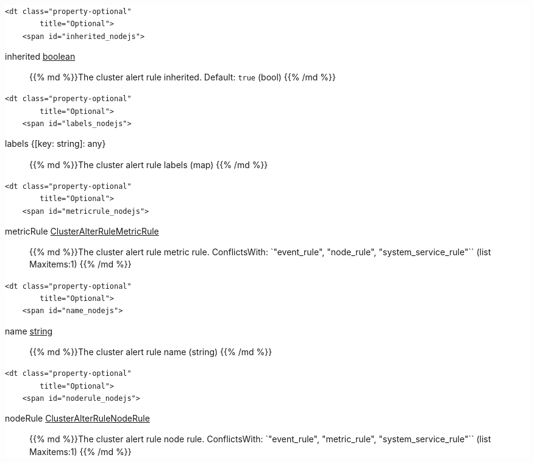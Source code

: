     <dt class="property-optional"
            title="Optional">
        <span id="inherited_nodejs">
<a href="#inherited_nodejs" style="color: inherit; text-decoration: inherit;">inherited</a>
</span> 
        <span class="property-indicator"></span>
        <span class="property-type"><a href="https://developer.mozilla.org/en-US/docs/Web/JavaScript/Reference/Global_Objects/boolean">boolean</a></span>
    </dt>
    <dd>{{% md %}}The cluster alert rule inherited. Default: `true` (bool)
{{% /md %}}</dd>

    <dt class="property-optional"
            title="Optional">
        <span id="labels_nodejs">
<a href="#labels_nodejs" style="color: inherit; text-decoration: inherit;">labels</a>
</span> 
        <span class="property-indicator"></span>
        <span class="property-type">{[key: string]: any}</span>
    </dt>
    <dd>{{% md %}}The cluster alert rule labels (map)
{{% /md %}}</dd>

    <dt class="property-optional"
            title="Optional">
        <span id="metricrule_nodejs">
<a href="#metricrule_nodejs" style="color: inherit; text-decoration: inherit;">metric<wbr>Rule</a>
</span> 
        <span class="property-indicator"></span>
        <span class="property-type"><a href="#clusteralterrulemetricrule">Cluster<wbr>Alter<wbr>Rule<wbr>Metric<wbr>Rule</a></span>
    </dt>
    <dd>{{% md %}}The cluster alert rule metric rule. ConflictsWith: `"event_rule", "node_rule", "system_service_rule"`` (list Maxitems:1)
{{% /md %}}</dd>

    <dt class="property-optional"
            title="Optional">
        <span id="name_nodejs">
<a href="#name_nodejs" style="color: inherit; text-decoration: inherit;">name</a>
</span> 
        <span class="property-indicator"></span>
        <span class="property-type"><a href="https://developer.mozilla.org/en-US/docs/Web/JavaScript/Reference/Global_Objects/string">string</a></span>
    </dt>
    <dd>{{% md %}}The cluster alert rule name (string)
{{% /md %}}</dd>

    <dt class="property-optional"
            title="Optional">
        <span id="noderule_nodejs">
<a href="#noderule_nodejs" style="color: inherit; text-decoration: inherit;">node<wbr>Rule</a>
</span> 
        <span class="property-indicator"></span>
        <span class="property-type"><a href="#clusteralterrulenoderule">Cluster<wbr>Alter<wbr>Rule<wbr>Node<wbr>Rule</a></span>
    </dt>
    <dd>{{% md %}}The cluster alert rule node rule. ConflictsWith: `"event_rule", "metric_rule", "system_service_rule"`` (list Maxitems:1)
{{% /md %}}</dd>
